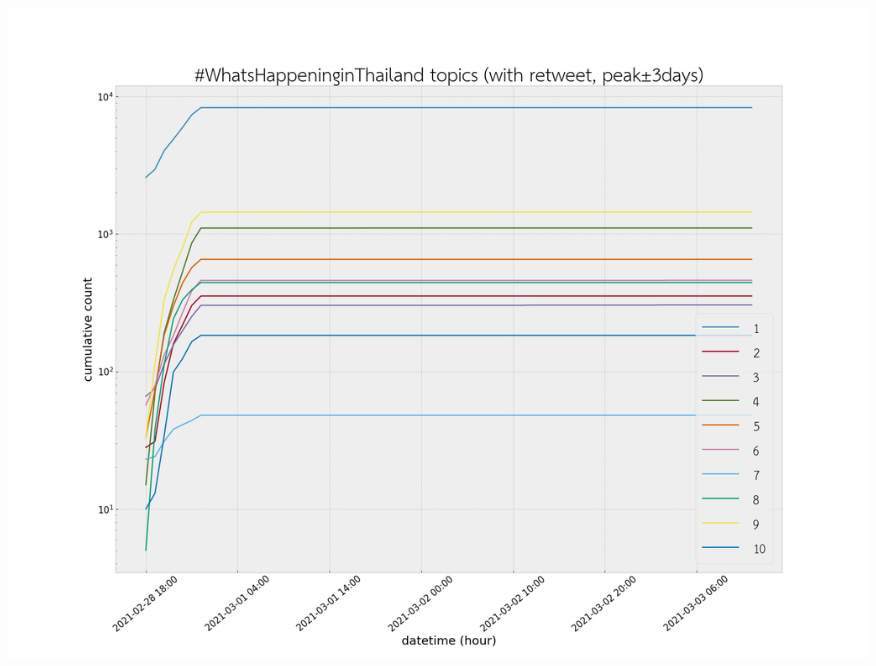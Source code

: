 ![topic](https://raw.githubusercontent.com/nozomiyamada/twitter_analysis/main/graphs/event/WhatsHappeninginThailand_topic2.png)